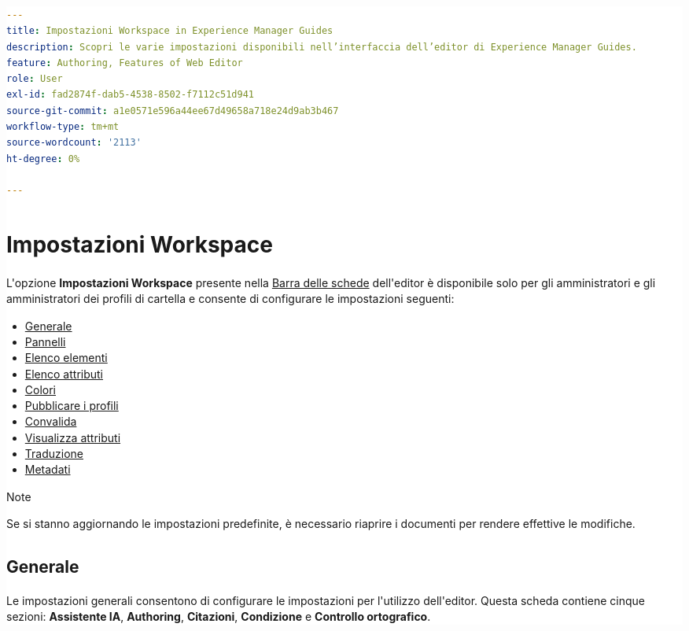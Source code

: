 ```yaml
---
title: Impostazioni Workspace in Experience Manager Guides
description: Scopri le varie impostazioni disponibili nell’interfaccia dell’editor di Experience Manager Guides.
feature: Authoring, Features of Web Editor
role: User
exl-id: fad2874f-dab5-4538-8502-f7112c51d941
source-git-commit: a1e0571e596a44ee67d49658a718e24d9ab3b467
workflow-type: tm+mt
source-wordcount: '2113'
ht-degree: 0%

---
```


# Impostazioni Workspace

L&#39;opzione **Impostazioni Workspace** presente nella [Barra delle schede](./web-editor-tab-bar.md) dell&#39;editor è disponibile solo per gli amministratori e gli amministratori dei profili di cartella e consente di configurare le impostazioni seguenti:

- [Generale](#general)
- [Pannelli](#panels)
- [Elenco elementi](#elements-list)
- [Elenco attributi](#attributes-list)
- [Colori](#colors)
- [Pubblicare i profili](#publish-profiles)
- [Convalida](#validation)
- [Visualizza attributi](#display-attributes)
- [Traduzione](#translation)
- [Metadati](#metadata)


>[!NOTE]
>
> Se si stanno aggiornando le impostazioni predefinite, è necessario riaprire i documenti per rendere effettive le modifiche.

## Generale

Le impostazioni generali consentono di configurare le impostazioni per l&#39;utilizzo dell&#39;editor. Questa scheda contiene cinque sezioni: **Assistente IA**, **Authoring**, **Citazioni**, **Condizione** e **Controllo ortografico**.

